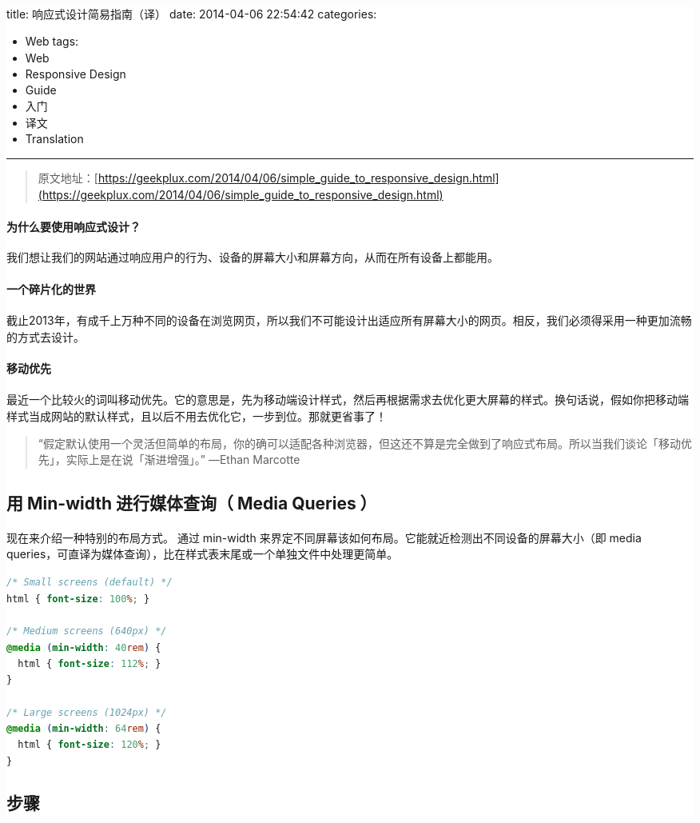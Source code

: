 title: 响应式设计简易指南（译）
date: 2014-04-06 22:54:42
categories:
- Web
tags:
- Web
- Responsive Design
- Guide
- 入门
- 译文
- Translation
---

> 原文地址：[https://geekplux.com/2014/04/06/simple_guide_to_responsive_design.html](https://geekplux.com/2014/04/06/simple_guide_to_responsive_design.html)

#### 为什么要使用响应式设计？
我们想让我们的网站通过响应用户的行为、设备的屏幕大小和屏幕方向，从而在所有设备上都能用。

#### 一个碎片化的世界
截止2013年，有成千上万种不同的设备在浏览网页，所以我们不可能设计出适应所有屏幕大小的网页。相反，我们必须得采用一种更加流畅的方式去设计。

#### 移动优先
最近一个比较火的词叫移动优先。它的意思是，先为移动端设计样式，然后再根据需求去优化更大屏幕的样式。换句话说，假如你把移动端样式当成网站的默认样式，且以后不用去优化它，一步到位。那就更省事了！

> “假定默认使用一个灵活但简单的布局，你的确可以适配各种浏览器，但这还不算是完全做到了响应式布局。所以当我们谈论「移动优先」，实际上是在说「渐进增强」。” —Ethan Marcotte




## 用 Min-width 进行媒体查询（ Media Queries ）
现在来介绍一种特别的布局方式。 通过 min-width 来界定不同屏幕该如何布局。它能就近检测出不同设备的屏幕大小（即 media queries，可直译为媒体查询），比在样式表末尾或一个单独文件中处理更简单。

```css
/* Small screens (default) */
html { font-size: 100%; }

/* Medium screens (640px) */
@media (min-width: 40rem) {
  html { font-size: 112%; }
}

/* Large screens (1024px) */
@media (min-width: 64rem) {
  html { font-size: 120%; }
}
```





## 步骤
